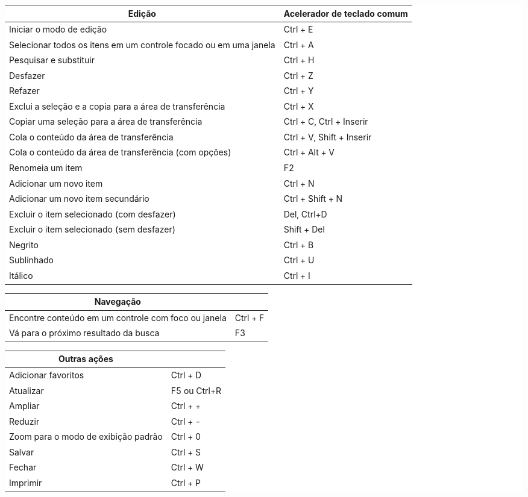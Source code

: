 | **Edição** | **Acelerador de teclado comum** |
| ------------- | ----------------------------------- |
| Iniciar o modo de edição | Ctrl + E |
| Selecionar todos os itens em um controle focado ou em uma janela | Ctrl + A |
| Pesquisar e substituir | Ctrl + H |
| Desfazer | Ctrl + Z |
| Refazer | Ctrl + Y |
| Exclui a seleção e a copia para a área de transferência | Ctrl + X |
| Copiar uma seleção para a área de transferência | Ctrl + C, Ctrl + Inserir |
| Cola o conteúdo da área de transferência | Ctrl + V, Shift + Inserir |
| Cola o conteúdo da área de transferência (com opções) | Ctrl + Alt + V |
| Renomeia um item | F2 |
| Adicionar um novo item | Ctrl + N |
| Adicionar um novo item secundário | Ctrl + Shift + N |
| Excluir o item selecionado (com desfazer) | Del, Ctrl+D |
| Excluir o item selecionado (sem desfazer) | Shift + Del |
| Negrito | Ctrl + B |
| Sublinhado | Ctrl + U |
| Itálico | Ctrl + I |

| **Navegação** | |
| ------------- | ----------------------------------- |
| Encontre conteúdo em um controle com foco ou janela | Ctrl + F |
| Vá para o próximo resultado da busca | F3 |

| **Outras ações** | |
| ------------- | ----------------------------------- |
| Adicionar favoritos | Ctrl + D | 
| Atualizar | F5 ou Ctrl+R | 
| Ampliar | Ctrl + + | 
| Reduzir | Ctrl + - | 
| Zoom para o modo de exibição padrão | Ctrl + 0 | 
| Salvar | Ctrl + S | 
| Fechar | Ctrl + W | 
| Imprimir | Ctrl + P | 
